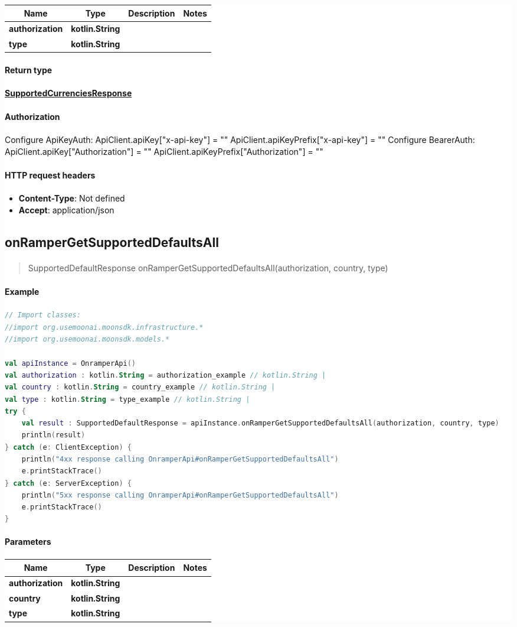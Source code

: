 | Name              | Type              | Description | Notes |
| ----------------- | ----------------- | ----------- | ----- |
| **authorization** | **kotlin.String** |             |       |
| **type**          | **kotlin.String** |             |       |

#### Return type

[**SupportedCurrenciesResponse**](SupportedCurrenciesResponse.md)

#### Authorization

Configure ApiKeyAuth: ApiClient.apiKey\["x-api-key"] = "" ApiClient.apiKeyPrefix\["x-api-key"] = "" Configure BearerAuth: ApiClient.apiKey\["Authorization"] = "" ApiClient.apiKeyPrefix\["Authorization"] = ""

#### HTTP request headers

* **Content-Type**: Not defined
* **Accept**: application/json

## **onRamperGetSupportedDefaultsAll**

> SupportedDefaultResponse onRamperGetSupportedDefaultsAll(authorization, country, type)

#### Example

```kotlin
// Import classes:
//import org.usemoonai.moonsdk.infrastructure.*
//import org.usemoonai.moonsdk.models.*

val apiInstance = OnramperApi()
val authorization : kotlin.String = authorization_example // kotlin.String | 
val country : kotlin.String = country_example // kotlin.String | 
val type : kotlin.String = type_example // kotlin.String | 
try {
    val result : SupportedDefaultResponse = apiInstance.onRamperGetSupportedDefaultsAll(authorization, country, type)
    println(result)
} catch (e: ClientException) {
    println("4xx response calling OnramperApi#onRamperGetSupportedDefaultsAll")
    e.printStackTrace()
} catch (e: ServerException) {
    println("5xx response calling OnramperApi#onRamperGetSupportedDefaultsAll")
    e.printStackTrace()
}
```

#### Parameters

| Name              | Type              | Description | Notes |
| ----------------- | ----------------- | ----------- | ----- |
| **authorization** | **kotlin.String** |             |       |
| **country**       | **kotlin.String** |             |       |
| **type**          | **kotlin.String** |             |       |
